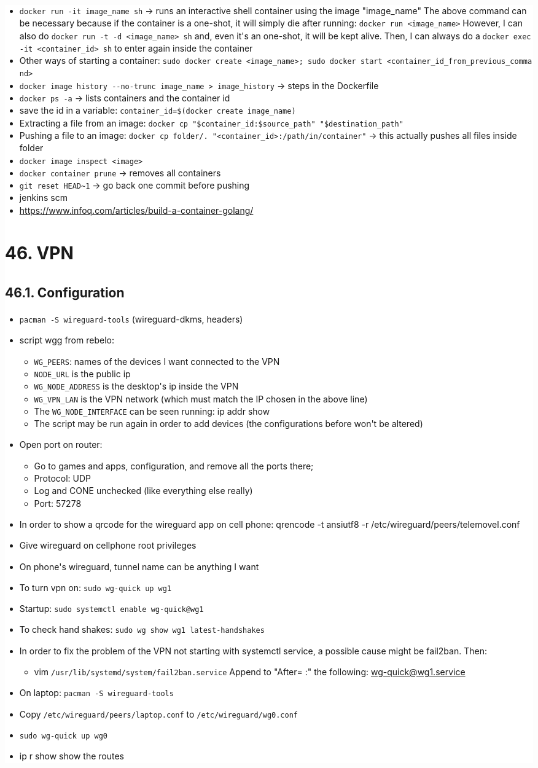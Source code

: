 - `docker run -it image_name sh` -> runs an interactive shell container using the image "image_name"
 The above command can be necessary because if the container is a one-shot, it will simply die after running: `docker run <image_name>`
 However, I can also do `docker run -t -d <image_name> sh` and, even it's an one-shot, it will be kept alive. Then, I can always do a `docker exec -it <container_id> sh` to enter again inside the container
- Other ways of starting a container: `sudo docker create <image_name>; sudo docker start <container_id_from_previous_command>`
- `docker image history --no-trunc image_name > image_history` -> steps in the Dockerfile
- `docker ps -a` -> lists containers and the container id
- save the id in a variable: `container_id=$(docker create image_name)`
- Extracting a file from an image: `docker cp "$container_id:$source_path" "$destination_path"`
- Pushing a file to an image: `docker cp folder/. "<container_id>:/path/in/container"`  -> this actually pushes all files inside folder
- `docker image inspect <image>`
- `docker container prune` -> removes all containers
- `git reset HEAD~1` -> go back one commit before pushing
- jenkins scm
- https://www.infoq.com/articles/build-a-container-golang/

<div style="page-break-after: always; break-after: page;"></div>

# 46. VPN

## 46.1. Configuration
 
- `pacman -S wireguard-tools` (wireguard-dkms, headers)
- script wgg from rebelo:
  - `WG_PEERS`: names of  the devices I want connected to the VPN
  - `NODE_URL` is the public ip
  - `WG_NODE_ADDRESS` is the desktop's ip inside the VPN
  - `WG_VPN_LAN` is the VPN network (which must match the IP chosen in the above line)
  - The `WG_NODE_INTERFACE` can be seen running: ip addr show
  - The script may be run again in order to add devices (the configurations before won't be altered)
- Open port on router:
  - Go to games and apps, configuration, and remove all the ports there;
  - Protocol: UDP
  - Log and CONE unchecked (like everything else really)
  - Port: 57278
- In order to show a qrcode for the wireguard app on cell phone: qrencode -t ansiutf8 -r /etc/wireguard/peers/telemovel.conf
- Give wireguard on cellphone root privileges
- On phone's wireguard, tunnel name can be anything I want

- To turn vpn on: `sudo wg-quick up wg1`
- Startup: `sudo systemctl enable wg-quick@wg1`
- To check hand shakes: `sudo wg show wg1 latest-handshakes`
- In order to fix the problem of the VPN not starting with systemctl service, a possible cause might be fail2ban. Then:
  - vim `/usr/lib/systemd/system/fail2ban.service`
  Append to "After= :" the following: wg-quick@wg1.service
- On laptop: `pacman -S wireguard-tools`
- Copy `/etc/wireguard/peers/laptop.conf` to `/etc/wireguard/wg0.conf`
- `sudo wg-quick up wg0`
- ip r show show the routes
